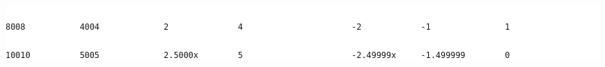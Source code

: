 ```

8008           4004             2              4                      -2            -1               1

10010          5005             2.5000x        5                      -2.49999x     -1.499999        0

```
